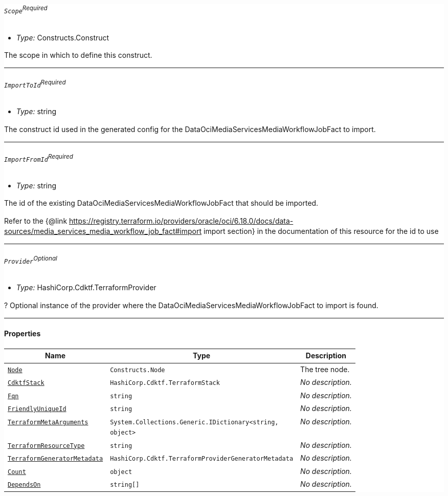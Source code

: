 ###### `Scope`<sup>Required</sup> <a name="Scope" id="rhizo-co-terraform-provider-oci.dataOciMediaServicesMediaWorkflowJobFact.DataOciMediaServicesMediaWorkflowJobFact.generateConfigForImport.parameter.scope"></a>

- *Type:* Constructs.Construct

The scope in which to define this construct.

---

###### `ImportToId`<sup>Required</sup> <a name="ImportToId" id="rhizo-co-terraform-provider-oci.dataOciMediaServicesMediaWorkflowJobFact.DataOciMediaServicesMediaWorkflowJobFact.generateConfigForImport.parameter.importToId"></a>

- *Type:* string

The construct id used in the generated config for the DataOciMediaServicesMediaWorkflowJobFact to import.

---

###### `ImportFromId`<sup>Required</sup> <a name="ImportFromId" id="rhizo-co-terraform-provider-oci.dataOciMediaServicesMediaWorkflowJobFact.DataOciMediaServicesMediaWorkflowJobFact.generateConfigForImport.parameter.importFromId"></a>

- *Type:* string

The id of the existing DataOciMediaServicesMediaWorkflowJobFact that should be imported.

Refer to the {@link https://registry.terraform.io/providers/oracle/oci/6.18.0/docs/data-sources/media_services_media_workflow_job_fact#import import section} in the documentation of this resource for the id to use

---

###### `Provider`<sup>Optional</sup> <a name="Provider" id="rhizo-co-terraform-provider-oci.dataOciMediaServicesMediaWorkflowJobFact.DataOciMediaServicesMediaWorkflowJobFact.generateConfigForImport.parameter.provider"></a>

- *Type:* HashiCorp.Cdktf.TerraformProvider

? Optional instance of the provider where the DataOciMediaServicesMediaWorkflowJobFact to import is found.

---

#### Properties <a name="Properties" id="Properties"></a>

| **Name** | **Type** | **Description** |
| --- | --- | --- |
| <code><a href="#rhizo-co-terraform-provider-oci.dataOciMediaServicesMediaWorkflowJobFact.DataOciMediaServicesMediaWorkflowJobFact.property.node">Node</a></code> | <code>Constructs.Node</code> | The tree node. |
| <code><a href="#rhizo-co-terraform-provider-oci.dataOciMediaServicesMediaWorkflowJobFact.DataOciMediaServicesMediaWorkflowJobFact.property.cdktfStack">CdktfStack</a></code> | <code>HashiCorp.Cdktf.TerraformStack</code> | *No description.* |
| <code><a href="#rhizo-co-terraform-provider-oci.dataOciMediaServicesMediaWorkflowJobFact.DataOciMediaServicesMediaWorkflowJobFact.property.fqn">Fqn</a></code> | <code>string</code> | *No description.* |
| <code><a href="#rhizo-co-terraform-provider-oci.dataOciMediaServicesMediaWorkflowJobFact.DataOciMediaServicesMediaWorkflowJobFact.property.friendlyUniqueId">FriendlyUniqueId</a></code> | <code>string</code> | *No description.* |
| <code><a href="#rhizo-co-terraform-provider-oci.dataOciMediaServicesMediaWorkflowJobFact.DataOciMediaServicesMediaWorkflowJobFact.property.terraformMetaArguments">TerraformMetaArguments</a></code> | <code>System.Collections.Generic.IDictionary<string, object></code> | *No description.* |
| <code><a href="#rhizo-co-terraform-provider-oci.dataOciMediaServicesMediaWorkflowJobFact.DataOciMediaServicesMediaWorkflowJobFact.property.terraformResourceType">TerraformResourceType</a></code> | <code>string</code> | *No description.* |
| <code><a href="#rhizo-co-terraform-provider-oci.dataOciMediaServicesMediaWorkflowJobFact.DataOciMediaServicesMediaWorkflowJobFact.property.terraformGeneratorMetadata">TerraformGeneratorMetadata</a></code> | <code>HashiCorp.Cdktf.TerraformProviderGeneratorMetadata</code> | *No description.* |
| <code><a href="#rhizo-co-terraform-provider-oci.dataOciMediaServicesMediaWorkflowJobFact.DataOciMediaServicesMediaWorkflowJobFact.property.count">Count</a></code> | <code>object</code> | *No description.* |
| <code><a href="#rhizo-co-terraform-provider-oci.dataOciMediaServicesMediaWorkflowJobFact.DataOciMediaServicesMediaWorkflowJobFact.property.dependsOn">DependsOn</a></code> | <code>string[]</code> | *No description.* |